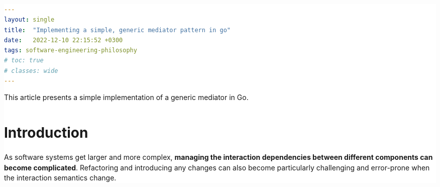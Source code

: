 ```yaml
---
layout: single
title:  "Implementing a simple, generic mediator pattern in go"
date:   2022-12-10 22:15:52 +0300
tags: software-engineering-philosophy
# toc: true
# classes: wide
---
```

This article presents a simple implementation of a generic mediator in Go.

# Introduction
As software systems get larger and more complex, **managing the interaction dependencies between different components can become complicated**. Refactoring and introducing any changes can also become particularly challenging and error-prone when the interaction semantics change.

<p align="center">